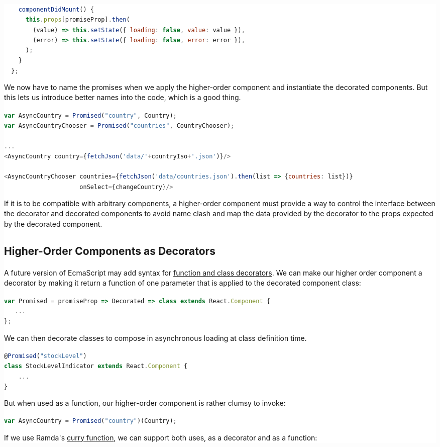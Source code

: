 ```javascript
    componentDidMount() {
      this.props[promiseProp].then(
        (value) => this.setState({ loading: false, value: value }),
        (error) => this.setState({ loading: false, error: error }),
      );
    }
  };
```

We now have to name the promises when we apply the higher-order component and instantiate the decorated components. But this lets us introduce better names into the code, which is a good thing.

```javascript
var AsyncCountry = Promised("country", Country);
var AsyncCountryChooser = Promised("countries", CountryChooser);

...
<AsyncCountry country={fetchJson('data/'+countryIso+'.json')}/>

<AsyncCountryChooser countries={fetchJson('data/countries.json').then(list => {countries: list})}
                     onSelect={changeCountry}/>
```

If it is to be compatible with arbitrary components, a higher-order component must provide a way to control the interface between the decorator and decorated components to avoid name clash and map the data provided by the decorator to the props expected by the decorated component.

## Higher-Order Components as Decorators

A future version of EcmaScript may add syntax for [function and class decorators][]. We can make our higher order component a decorator by making it return a function of one parameter that is applied to the decorated component class:

```javascript
var Promised = promiseProp => Decorated => class extends React.Component {
   ...
};
```

We can then decorate classes to compose in asynchronous loading at class definition time.

```javascript
@Promised("stockLevel")
class StockLevelIndicator extends React.Component {
    ...
}
```

But when used as a function, our higher-order component is rather clumsy to invoke:

```javascript
var AsyncCountry = Promised("country")(Country);
```

If we use Ramda's [curry function], we can support both uses, as a decorator and as a function:


[promise]: https://developer.mozilla.org/en/docs/Web/JavaScript/Reference/Global_Objects/Promise
[es6 class inheritance]: https://developer.mozilla.org/en-US/docs/Web/JavaScript/Reference/Classes#Sub_classing_with_extends
[react mixins]: https://facebook.github.io/react/docs/reusable-components.html#mixins
[function and class decorators]: https://github.com/wycats/javascript-decorators
[curry function]: http://ramdajs.com/docs/#curry
[rx event stream]: https://github.com/Reactive-Extensions/RxJS